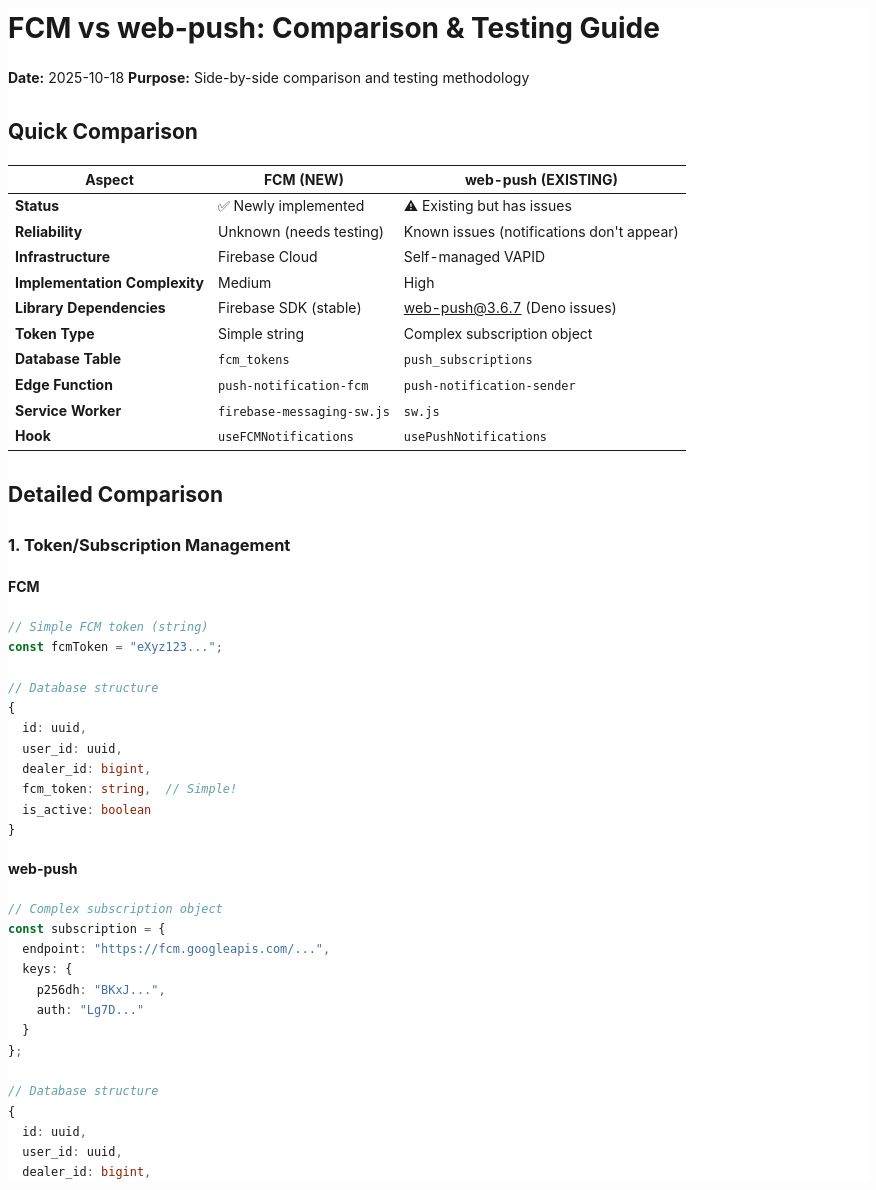 # FCM vs web-push: Comparison & Testing Guide

**Date:** 2025-10-18
**Purpose:** Side-by-side comparison and testing methodology

## Quick Comparison

| Aspect | FCM (NEW) | web-push (EXISTING) |
|--------|-----------|---------------------|
| **Status** | ✅ Newly implemented | ⚠️ Existing but has issues |
| **Reliability** | Unknown (needs testing) | Known issues (notifications don't appear) |
| **Infrastructure** | Firebase Cloud | Self-managed VAPID |
| **Implementation Complexity** | Medium | High |
| **Library Dependencies** | Firebase SDK (stable) | web-push@3.6.7 (Deno issues) |
| **Token Type** | Simple string | Complex subscription object |
| **Database Table** | `fcm_tokens` | `push_subscriptions` |
| **Edge Function** | `push-notification-fcm` | `push-notification-sender` |
| **Service Worker** | `firebase-messaging-sw.js` | `sw.js` |
| **Hook** | `useFCMNotifications` | `usePushNotifications` |

## Detailed Comparison

### 1. Token/Subscription Management

#### FCM
```typescript
// Simple FCM token (string)
const fcmToken = "eXyz123...";

// Database structure
{
  id: uuid,
  user_id: uuid,
  dealer_id: bigint,
  fcm_token: string,  // Simple!
  is_active: boolean
}
```

#### web-push
```typescript
// Complex subscription object
const subscription = {
  endpoint: "https://fcm.googleapis.com/...",
  keys: {
    p256dh: "BKxJ...",
    auth: "Lg7D..."
  }
};

// Database structure
{
  id: uuid,
  user_id: uuid,
  dealer_id: bigint,
```